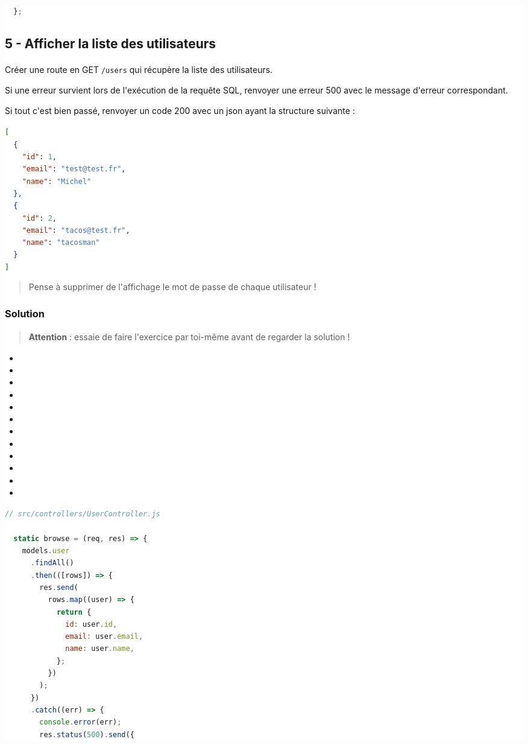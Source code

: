 ```js
  };
```

## 5 - Afficher la liste des utilisateurs

Créer une route en GET `/users` qui récupère la liste des utilisateurs.

Si une erreur survient lors de l'exécution de la requête SQL, renvoyer une erreur 500 avec le message d'erreur correspondant.

Si tout c'est bien passé, renvoyer un code 200 avec un json ayant la structure suivante :

```json
[
  {
    "id": 1,
    "email": "test@test.fr",
    "name": "Michel"
  },
  {
    "id": 2,
    "email": "tacos@test.fr",
    "name": "tacosman"
  }
]
```

> Pense à supprimer de l'affichage le mot de passe de chaque utilisateur !

### Solution

> **Attention** : essaie de faire l'exercice par toi-même avant de regarder la solution !

-
-
-
-
-
-
-
-
-
-
-
-

```js
// src/controllers/UserController.js

  static browse = (req, res) => {
    models.user
      .findAll()
      .then(([rows]) => {
        res.send(
          rows.map((user) => {
            return {
              id: user.id,
              email: user.email,
              name: user.name,
            };
          })
        );
      })
      .catch((err) => {
        console.error(err);
        res.status(500).send({
```